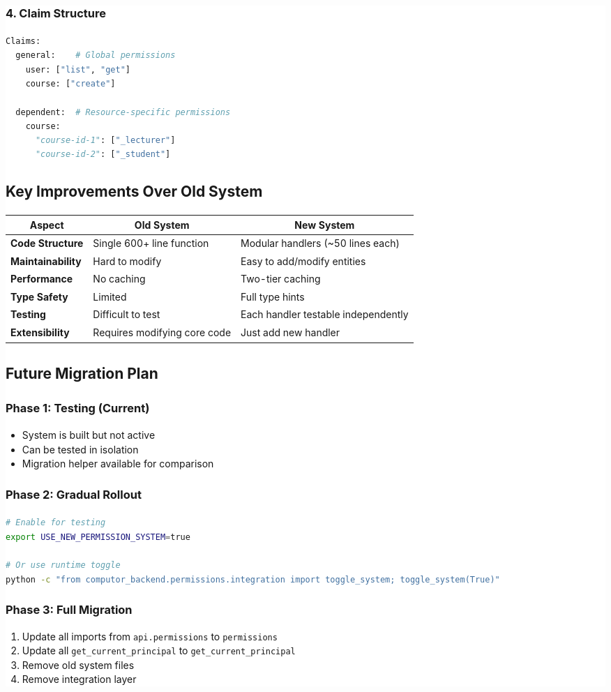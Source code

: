 ### 4. Claim Structure
```python
Claims:
  general:    # Global permissions
    user: ["list", "get"]
    course: ["create"]
  
  dependent:  # Resource-specific permissions
    course:
      "course-id-1": ["_lecturer"]
      "course-id-2": ["_student"]
```

## Key Improvements Over Old System

| Aspect | Old System | New System |
|--------|------------|------------|
| **Code Structure** | Single 600+ line function | Modular handlers (~50 lines each) |
| **Maintainability** | Hard to modify | Easy to add/modify entities |
| **Performance** | No caching | Two-tier caching |
| **Type Safety** | Limited | Full type hints |
| **Testing** | Difficult to test | Each handler testable independently |
| **Extensibility** | Requires modifying core code | Just add new handler |

## Future Migration Plan

### Phase 1: Testing (Current)
- System is built but not active
- Can be tested in isolation
- Migration helper available for comparison

### Phase 2: Gradual Rollout
```bash
# Enable for testing
export USE_NEW_PERMISSION_SYSTEM=true

# Or use runtime toggle
python -c "from computor_backend.permissions.integration import toggle_system; toggle_system(True)"
```

### Phase 3: Full Migration
1. Update all imports from `api.permissions` to `permissions`
2. Update all `get_current_principal` to `get_current_principal`
3. Remove old system files
4. Remove integration layer
